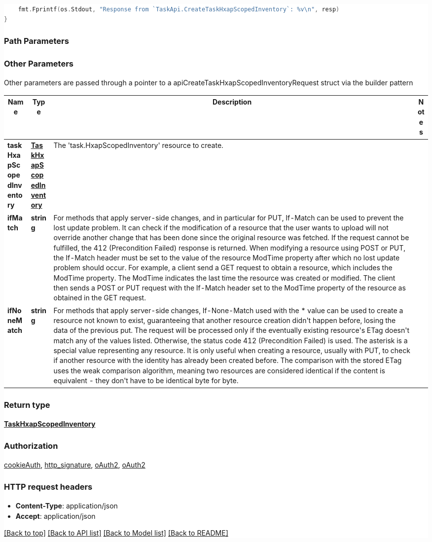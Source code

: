 ```go
    fmt.Fprintf(os.Stdout, "Response from `TaskApi.CreateTaskHxapScopedInventory`: %v\n", resp)
}
```

### Path Parameters



### Other Parameters

Other parameters are passed through a pointer to a apiCreateTaskHxapScopedInventoryRequest struct via the builder pattern


Name | Type | Description  | Notes
------------- | ------------- | ------------- | -------------
 **taskHxapScopedInventory** | [**TaskHxapScopedInventory**](TaskHxapScopedInventory.md) | The &#39;task.HxapScopedInventory&#39; resource to create. | 
 **ifMatch** | **string** | For methods that apply server-side changes, and in particular for PUT, If-Match can be used to prevent the lost update problem. It can check if the modification of a resource that the user wants to upload will not override another change that has been done since the original resource was fetched. If the request cannot be fulfilled, the 412 (Precondition Failed) response is returned. When modifying a resource using POST or PUT, the If-Match header must be set to the value of the resource ModTime property after which no lost update problem should occur. For example, a client send a GET request to obtain a resource, which includes the ModTime property. The ModTime indicates the last time the resource was created or modified. The client then sends a POST or PUT request with the If-Match header set to the ModTime property of the resource as obtained in the GET request. | 
 **ifNoneMatch** | **string** | For methods that apply server-side changes, If-None-Match used with the * value can be used to create a resource not known to exist, guaranteeing that another resource creation didn&#39;t happen before, losing the data of the previous put. The request will be processed only if the eventually existing resource&#39;s ETag doesn&#39;t match any of the values listed. Otherwise, the status code 412 (Precondition Failed) is used. The asterisk is a special value representing any resource. It is only useful when creating a resource, usually with PUT, to check if another resource with the identity has already been created before. The comparison with the stored ETag uses the weak comparison algorithm, meaning two resources are considered identical if the content is equivalent - they don&#39;t have to be identical byte for byte. | 

### Return type

[**TaskHxapScopedInventory**](task.HxapScopedInventory.md)

### Authorization

[cookieAuth](../README.md#cookieAuth), [http_signature](../README.md#http_signature), [oAuth2](../README.md#oAuth2), [oAuth2](../README.md#oAuth2)

### HTTP request headers

- **Content-Type**: application/json
- **Accept**: application/json

[[Back to top]](#) [[Back to API list]](../README.md#documentation-for-api-endpoints)
[[Back to Model list]](../README.md#documentation-for-models)
[[Back to README]](../README.md)
